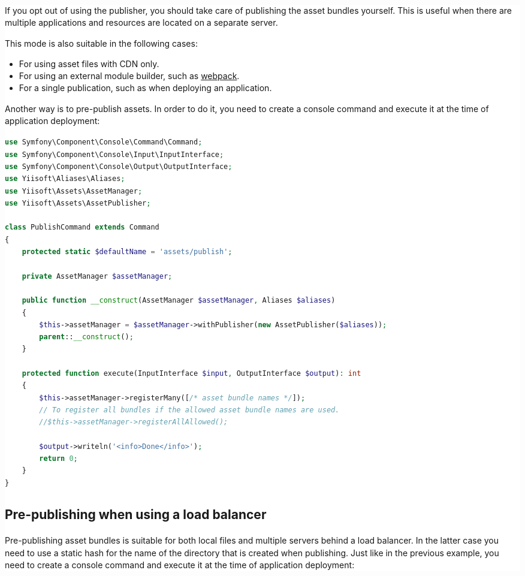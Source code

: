 If you opt out of using the publisher, you should take care of publishing the asset bundles yourself.
This is useful when there are multiple applications and resources are located on a separate server.

This mode is also suitable in the following cases:

- For using asset files with CDN only.
- For using an external module builder, such as [webpack](https://github.com/webpack/webpack).
- For a single publication, such as when deploying an application.

Another way is to pre-publish assets. In order to do it, you need to create a console command and execute it at the time
of application deployment:

```php
use Symfony\Component\Console\Command\Command;
use Symfony\Component\Console\Input\InputInterface;
use Symfony\Component\Console\Output\OutputInterface;
use Yiisoft\Aliases\Aliases;
use Yiisoft\Assets\AssetManager;
use Yiisoft\Assets\AssetPublisher;

class PublishCommand extends Command
{
    protected static $defaultName = 'assets/publish';

    private AssetManager $assetManager;

    public function __construct(AssetManager $assetManager, Aliases $aliases)
    {
        $this->assetManager = $assetManager->withPublisher(new AssetPublisher($aliases));
        parent::__construct();
    }
    
    protected function execute(InputInterface $input, OutputInterface $output): int
    {        
        $this->assetManager->registerMany([/* asset bundle names */]);
        // To register all bundles if the allowed asset bundle names are used.
        //$this->assetManager->registerAllAllowed();
        
        $output->writeln('<info>Done</info>');
        return 0;
    }
}
```

## Pre-publishing when using a load balancer

Pre-publishing asset bundles is suitable for both local files and multiple servers behind a load balancer.
In the latter case you need to use a static hash for the name of the directory that is created when publishing.
Just like in the previous example, you need to create a console command and execute it at the time of
application deployment:
